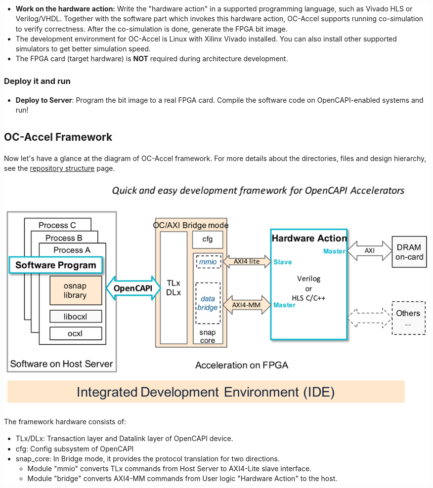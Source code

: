 * **Work on the hardware action:** Write the "hardware action" in a supported programming language, such as Vivado HLS or Verilog/VHDL. Together with the software part which invokes this hardware action, OC-Accel supports running co-simulation to verify correctness. After the co-simulation is done, generate the FPGA bit image. 
* The development environment for OC-Accel is Linux with Xilinx Vivado installed. You can also install other supported simulators to get better simulation speed.
* The FPGA card (target hardware) is **NOT** required during architecture development.

[Profiling]: <https://en.wikipedia.org/wiki/Profiling_(computer_programming)>
[libosnap API functions]: ./deep-dive/software-api/
[Xilinx Vivado]: https://www.xilinx.com/support/download.html


### Deploy it and run

* **Deploy to Server**: Program the bit image to a real FPGA card. Compile the software code on OpenCAPI-enabled systems and run! 

## OC-Accel Framework

[repository structure]: ./repository/

Now let's have a glance at the diagram of OC-Accel framework. For more details about the directories, files and design hierarchy, see the [repository structure] page.

![oc-accel-bridge](pictures/oc-accel-bridge.svg)

The framework hardware consists of:

* TLx/DLx: Transaction layer and Datalink layer of OpenCAPI device.
* cfg: Config subsystem of OpenCAPI
* snap_core: In Bridge mode, it provides the protocol translation for two directions. 
    * Module "mmio" converts TLx commands from Host Server to AXI4-Lite slave interface.
    * Module "bridge" converts AXI4-MM commands from User logic "Hardware Action" to the host.
  

[OpenCAPI Consortium]: https://opencapi.org
[kconfig]: https://github.com/guillon/kconfig
[System Firmware setup]: ./system_firmware_setup
[Alphadata 9V3]: https://www.alpha-data.com/dcp/products.php?product=adm-pcie-9v3
[Alphadata 9H3 with default XCVU33P]: https://www.alpha-data.com/dcp/products.php?product=adm-pcie-9h3
[Alphadata 9H3 with XCVU35P]: https://www.alpha-data.com/dcp/products.php?product=adm-pcie-9h3
[Alphadata 9H7]: https://www.alpha-data.com/dcp/products.php?product=adm-pcie-9h7
[Bittware 250-SoC]: https://www.bittware.com/fpga/250-soc/
[ OpenCAPI Quickstart Installing an OC-AD9H7 on IC922 ]: ./apps_notes/Installing_an_OC-AD9H7_on_IC922/
[ OpenCAPI Quickstart Installing an OC-AD9V3 on AC922 ]: ./apps_notes/Installing_an_OC-AD9V3_on_AC922/
[system_firmware_setup]: ./system_firmware_setup.md
[CAPI technology]: https://developer.ibm.com/linuxonpower/capi/
[Migration Guide]: user-guide/9-migrate
[here]: https://github.com/open-power/snap/#31-fpga-card-selection
[OpenCAPI3.0 Device Reference designs]: https://github.com/OpenCAPI/OpenCAPI3.0_Client_RefDesign